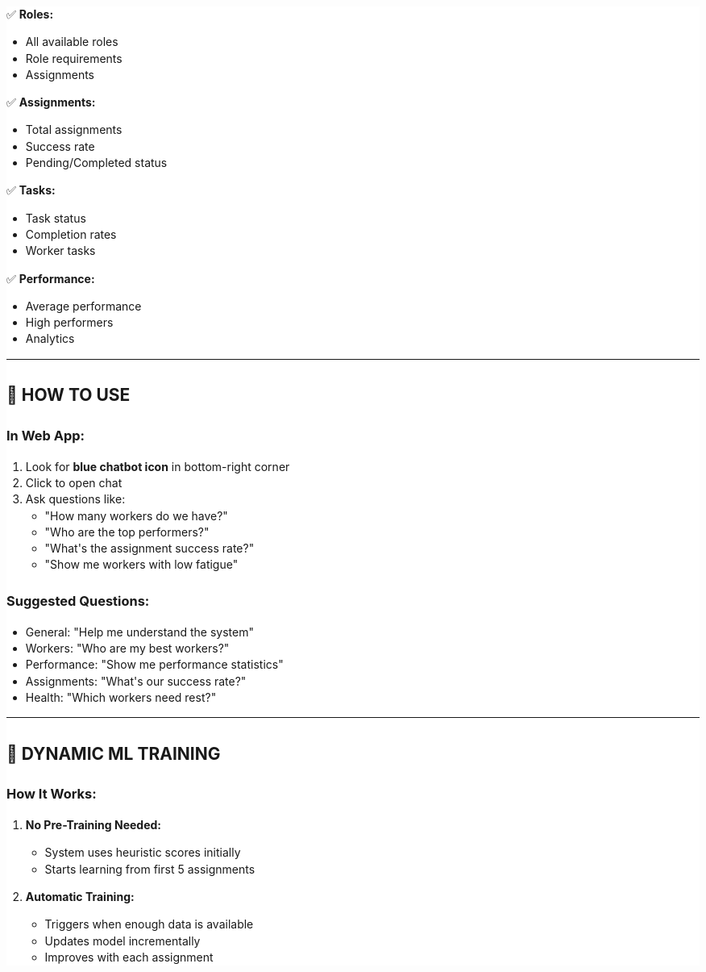 ✅ **Roles:**
- All available roles
- Role requirements
- Assignments

✅ **Assignments:**
- Total assignments
- Success rate
- Pending/Completed status

✅ **Tasks:**
- Task status
- Completion rates
- Worker tasks

✅ **Performance:**
- Average performance
- High performers
- Analytics

---

## 🎯 **HOW TO USE**

### **In Web App:**

1. Look for **blue chatbot icon** in bottom-right corner
2. Click to open chat
3. Ask questions like:
   - "How many workers do we have?"
   - "Who are the top performers?"
   - "What's the assignment success rate?"
   - "Show me workers with low fatigue"

### **Suggested Questions:**
- General: "Help me understand the system"
- Workers: "Who are my best workers?"
- Performance: "Show me performance statistics"
- Assignments: "What's our success rate?"
- Health: "Which workers need rest?"

---

## 🧠 **DYNAMIC ML TRAINING**

### **How It Works:**

1. **No Pre-Training Needed:**
   - System uses heuristic scores initially
   - Starts learning from first 5 assignments

2. **Automatic Training:**
   - Triggers when enough data is available
   - Updates model incrementally
   - Improves with each assignment
